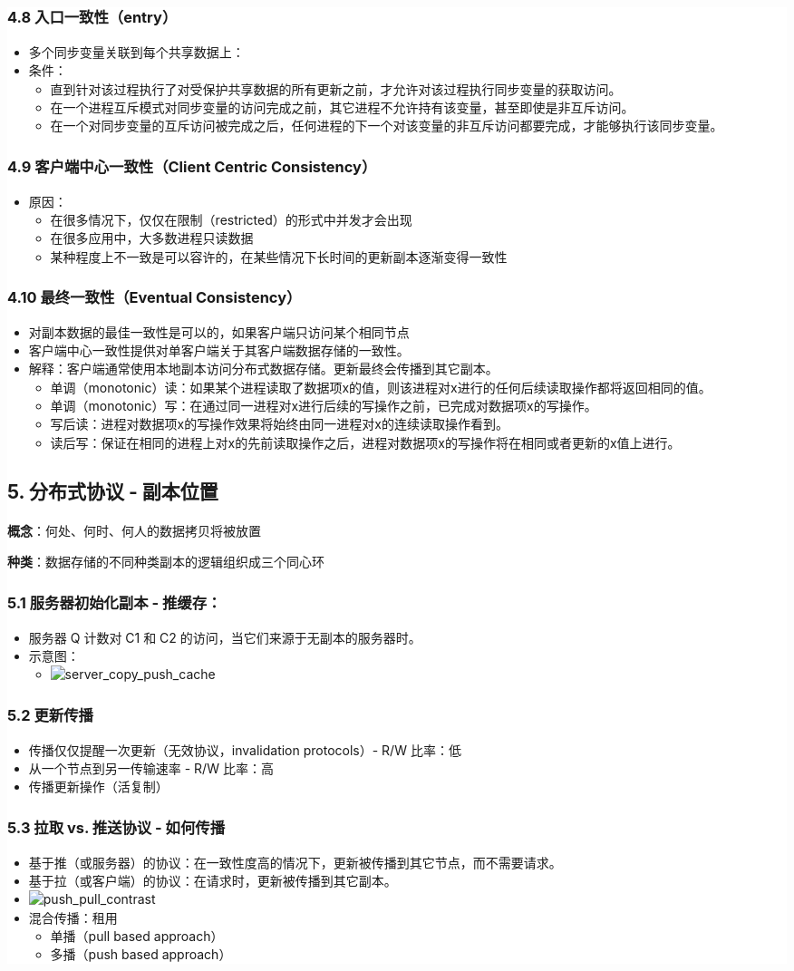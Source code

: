 ### 4.8 入口一致性（entry）

- 多个同步变量关联到每个共享数据上：
- 条件：
    - 直到针对该过程执行了对受保护共享数据的所有更新之前，才允许对该过程执行同步变量的获取访问。
    - 在一个进程互斥模式对同步变量的访问完成之前，其它进程不允许持有该变量，甚至即使是非互斥访问。
    - 在一个对同步变量的互斥访问被完成之后，任何进程的下一个对该变量的非互斥访问都要完成，才能够执行该同步变量。

### 4.9 客户端中心一致性（Client Centric Consistency）

- 原因：
    - 在很多情况下，仅仅在限制（restricted）的形式中并发才会出现
    - 在很多应用中，大多数进程只读数据
    - 某种程度上不一致是可以容许的，在某些情况下长时间的更新副本逐渐变得一致性

### 4.10 最终一致性（Eventual Consistency）

- 对副本数据的最佳一致性是可以的，如果客户端只访问某个相同节点
- 客户端中心一致性提供对单客户端关于其客户端数据存储的一致性。
- 解释：客户端通常使用本地副本访问分布式数据存储。更新最终会传播到其它副本。
    - 单调（monotonic）读：如果某个进程读取了数据项x的值，则该进程对x进行的任何后续读取操作都将返回相同的值。
    - 单调（monotonic）写：在通过同一进程对x进行后续的写操作之前，已完成对数据项x的写操作。
    - 写后读：进程对数据项x的写操作效果将始终由同一进程对x的连续读取操作看到。
    - 读后写：保证在相同的进程上对x的先前读取操作之后，进程对数据项x的写操作将在相同或者更新的x值上进行。

## 5. 分布式协议 - 副本位置

**概念**：何处、何时、何人的数据拷贝将被放置

**种类**：数据存储的不同种类副本的逻辑组织成三个同心环

### 5.1 服务器初始化副本 - 推缓存：

- 服务器 Q 计数对 C1 和 C2 的访问，当它们来源于无副本的服务器时。
- 示意图：
    - ![server_copy_push_cache](https://blog.evernightfireworks.com/static/2019/11/server_copy_push_cache.png)

### 5.2 更新传播

- 传播仅仅提醒一次更新（无效协议，invalidation protocols）- R/W 比率：低
- 从一个节点到另一传输速率 - R/W 比率：高
- 传播更新操作（活复制）

### 5.3 拉取 vs. 推送协议 - 如何传播

- 基于推（或服务器）的协议：在一致性度高的情况下，更新被传播到其它节点，而不需要请求。
- 基于拉（或客户端）的协议：在请求时，更新被传播到其它副本。
- ![push_pull_contrast](https://blog.evernightfireworks.com/static/2019/11/push_pull_contrast.png)
- 混合传播：租用
    - 单播（pull based approach）
    - 多播（push based approach）

